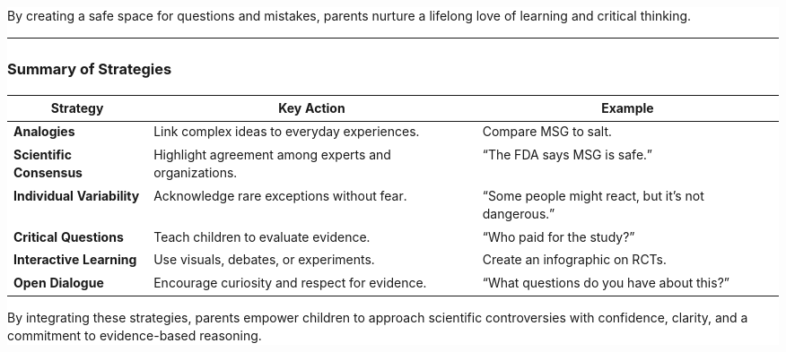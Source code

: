 By creating a safe space for questions and mistakes, parents nurture a lifelong love of learning and critical thinking.  

---

### **Summary of Strategies**  
| **Strategy** | **Key Action** | **Example** |  
|--------------|----------------|-------------|  
| **Analogies** | Link complex ideas to everyday experiences. | Compare MSG to salt. |  
| **Scientific Consensus** | Highlight agreement among experts and organizations. | “The FDA says MSG is safe.” |  
| **Individual Variability** | Acknowledge rare exceptions without fear. | “Some people might react, but it’s not dangerous.” |  
| **Critical Questions** | Teach children to evaluate evidence. | “Who paid for the study?” |  
| **Interactive Learning** | Use visuals, debates, or experiments. | Create an infographic on RCTs. |  
| **Open Dialogue** | Encourage curiosity and respect for evidence. | “What questions do you have about this?” |  

By integrating these strategies, parents empower children to approach scientific controversies with confidence, clarity, and a commitment to evidence-based reasoning.

